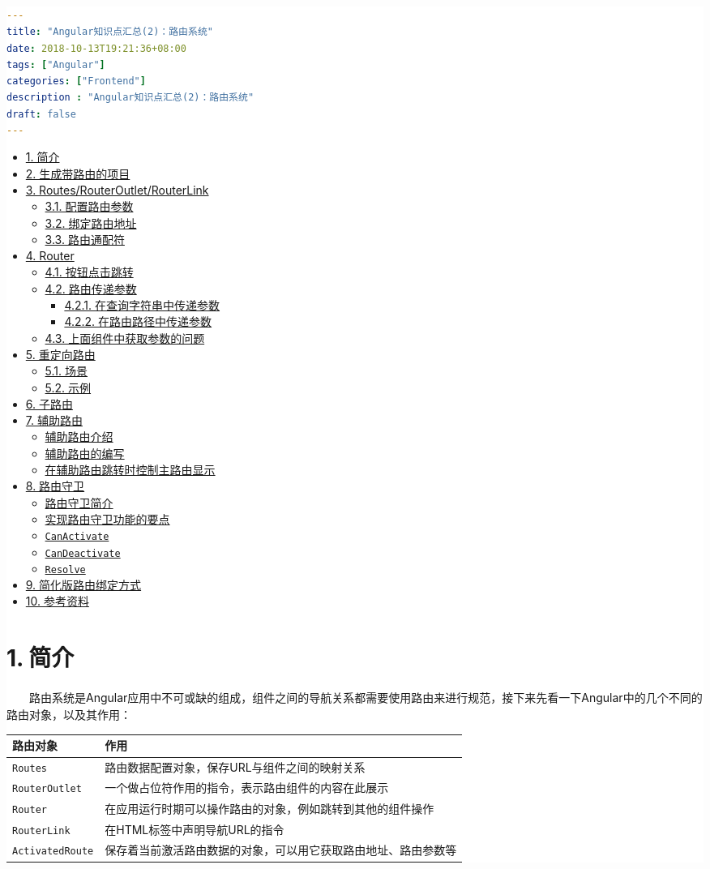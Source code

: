 ```yaml
---
title: "Angular知识点汇总(2)：路由系统"
date: 2018-10-13T19:21:36+08:00
tags: ["Angular"]
categories: ["Frontend"]
description : "Angular知识点汇总(2)：路由系统"
draft: false
---
```



- [1. 简介](#1-简介)
- [2. 生成带路由的项目](#2-生成带路由的项目)
- [3. Routes/RouterOutlet/RouterLink](#3-routesrouteroutletrouterlink)
  - [3.1. 配置路由参数](#31-配置路由参数)
  - [3.2. 绑定路由地址](#32-绑定路由地址)
  - [3.3. 路由通配符](#33-路由通配符)
- [4. Router](#4-router)
  - [4.1. 按钮点击跳转](#41-按钮点击跳转)
  - [4.2. 路由传递参数](#42-路由传递参数)
    - [4.2.1. 在查询字符串中传递参数](#421-在查询字符串中传递参数)
    - [4.2.2. 在路由路径中传递参数](#422-在路由路径中传递参数)
  - [4.3. 上面组件中获取参数的问题](#43-上面组件中获取参数的问题)
- [5. 重定向路由](#5-重定向路由)
  - [5.1. 场景](#51-场景)
  - [5.2. 示例](#52-示例)
- [6. 子路由](#6-子路由)
- [7. 辅助路由](#7-辅助路由)
  - [辅助路由介绍](#辅助路由介绍)
  - [辅助路由的编写](#辅助路由的编写)
  - [在辅助路由跳转时控制主路由显示](#在辅助路由跳转时控制主路由显示)
- [8. 路由守卫](#8-路由守卫)
  - [路由守卫简介](#路由守卫简介)
  - [实现路由守卫功能的要点](#实现路由守卫功能的要点)
  - [`CanActivate`](#canactivate)
  - [`CanDeactivate`](#candeactivate)
  - [`Resolve`](#resolve)
- [9. 简化版路由绑定方式](#9-简化版路由绑定方式)
- [10. 参考资料](#10-参考资料)



# 1. 简介

　　路由系统是Angular应用中不可或缺的组成，组件之间的导航关系都需要使用路由来进行规范，接下来先看一下Angular中的几个不同的路由对象，以及其作用：

| 路由对象         | 作用                                                           |
| :--------------- | :------------------------------------------------------------- |
| `Routes`         | 路由数据配置对象，保存URL与组件之间的映射关系                  |
| `RouterOutlet`   | 一个做占位符作用的指令，表示路由组件的内容在此展示             |
| `Router`         | 在应用运行时期可以操作路由的对象，例如跳转到其他的组件操作     |
| `RouterLink`     | 在HTML标签中声明导航URL的指令                                  |
| `ActivatedRoute` | 保存着当前激活路由数据的对象，可以用它获取路由地址、路由参数等 |

